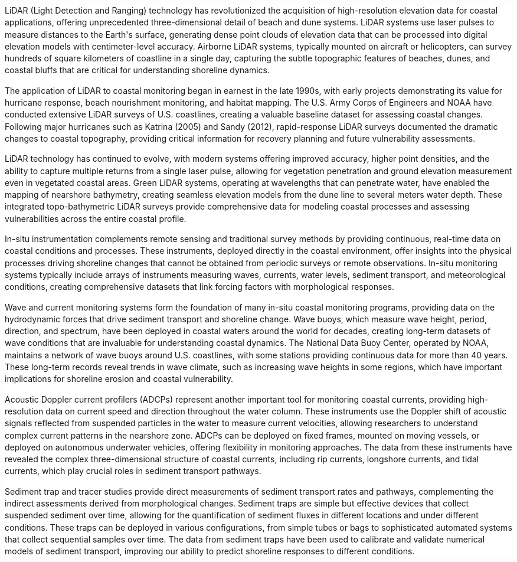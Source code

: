 LiDAR (Light Detection and Ranging) technology has revolutionized the acquisition of high-resolution elevation data for coastal applications, offering unprecedented three-dimensional detail of beach and dune systems. LiDAR systems use laser pulses to measure distances to the Earth's surface, generating dense point clouds of elevation data that can be processed into digital elevation models with centimeter-level accuracy. Airborne LiDAR systems, typically mounted on aircraft or helicopters, can survey hundreds of square kilometers of coastline in a single day, capturing the subtle topographic features of beaches, dunes, and coastal bluffs that are critical for understanding shoreline dynamics.

The application of LiDAR to coastal monitoring began in earnest in the late 1990s, with early projects demonstrating its value for hurricane response, beach nourishment monitoring, and habitat mapping. The U.S. Army Corps of Engineers and NOAA have conducted extensive LiDAR surveys of U.S. coastlines, creating a valuable baseline dataset for assessing coastal changes. Following major hurricanes such as Katrina (2005) and Sandy (2012), rapid-response LiDAR surveys documented the dramatic changes to coastal topography, providing critical information for recovery planning and future vulnerability assessments.

LiDAR technology has continued to evolve, with modern systems offering improved accuracy, higher point densities, and the ability to capture multiple returns from a single laser pulse, allowing for vegetation penetration and ground elevation measurement even in vegetated coastal areas. Green LiDAR systems, operating at wavelengths that can penetrate water, have enabled the mapping of nearshore bathymetry, creating seamless elevation models from the dune line to several meters water depth. These integrated topo-bathymetric LiDAR surveys provide comprehensive data for modeling coastal processes and assessing vulnerabilities across the entire coastal profile.

In-situ instrumentation complements remote sensing and traditional survey methods by providing continuous, real-time data on coastal conditions and processes. These instruments, deployed directly in the coastal environment, offer insights into the physical processes driving shoreline changes that cannot be obtained from periodic surveys or remote observations. In-situ monitoring systems typically include arrays of instruments measuring waves, currents, water levels, sediment transport, and meteorological conditions, creating comprehensive datasets that link forcing factors with morphological responses.

Wave and current monitoring systems form the foundation of many in-situ coastal monitoring programs, providing data on the hydrodynamic forces that drive sediment transport and shoreline change. Wave buoys, which measure wave height, period, direction, and spectrum, have been deployed in coastal waters around the world for decades, creating long-term datasets of wave conditions that are invaluable for understanding coastal dynamics. The National Data Buoy Center, operated by NOAA, maintains a network of wave buoys around U.S. coastlines, with some stations providing continuous data for more than 40 years. These long-term records reveal trends in wave climate, such as increasing wave heights in some regions, which have important implications for shoreline erosion and coastal vulnerability.

Acoustic Doppler current profilers (ADCPs) represent another important tool for monitoring coastal currents, providing high-resolution data on current speed and direction throughout the water column. These instruments use the Doppler shift of acoustic signals reflected from suspended particles in the water to measure current velocities, allowing researchers to understand complex current patterns in the nearshore zone. ADCPs can be deployed on fixed frames, mounted on moving vessels, or deployed on autonomous underwater vehicles, offering flexibility in monitoring approaches. The data from these instruments have revealed the complex three-dimensional structure of coastal currents, including rip currents, longshore currents, and tidal currents, which play crucial roles in sediment transport pathways.

Sediment trap and tracer studies provide direct measurements of sediment transport rates and pathways, complementing the indirect assessments derived from morphological changes. Sediment traps are simple but effective devices that collect suspended sediment over time, allowing for the quantification of sediment fluxes in different locations and under different conditions. These traps can be deployed in various configurations, from simple tubes or bags to sophisticated automated systems that collect sequential samples over time. The data from sediment traps have been used to calibrate and validate numerical models of sediment transport, improving our ability to predict shoreline responses to different conditions.
